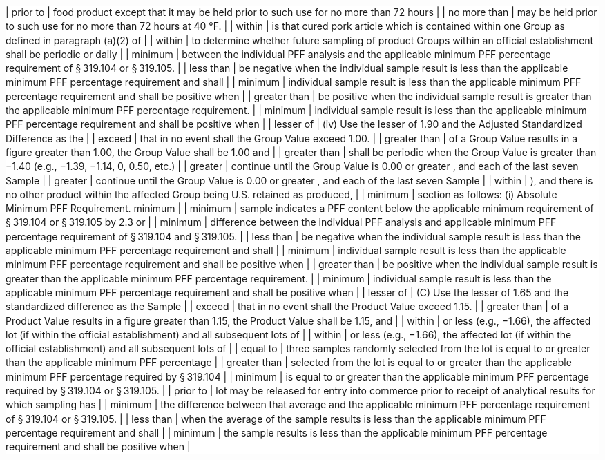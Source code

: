 | prior to      | food product except that it may be held prior to such use for no more than 72 hours                                                                 |
| no more than  | may be held prior to such use for no more than  72 hours at 40 &#176;F.                                                                             |
| within        | is that cured pork article which is contained within one Group as defined in paragraph (a)(2) of                                                    |
| within        | to determine whether future sampling of product Groups within an official establishment shall be periodic or daily                                  |
| minimum       | between the individual PFF analysis and the applicable minimum  PFF percentage requirement of &#167;&#8201;319.104 or &#167;&#8201;319.105.         |
| less than     | be negative when the individual sample result is less than the applicable minimum PFF percentage requirement and shall                              |
| minimum       | individual sample result is less than the applicable minimum PFF percentage requirement and shall be positive when                                  |
| greater than  | be positive when the individual sample result is greater than  the applicable minimum PFF percentage requirement.                                   |
| minimum       | individual sample result is less than the applicable minimum PFF percentage requirement and shall be positive when                                  |
| lesser of     | (iv) Use the  lesser of 1.90 and the Adjusted Standardized Difference as the                                                                        |
| exceed        | that in no event shall the Group Value exceed  1.00.                                                                                                |
| greater than  | of a Group Value results in a figure greater than 1.00, the Group Value shall be 1.00 and                                                           |
| greater than  | shall be periodic when the Group Value is greater than  &#8722;1.40 (e.g., &#8722;1.39, &#8722;1.14, 0, 0.50, etc.)                                 |
| greater       | continue until the Group Value is 0.00 or greater , and each of the last seven Sample                                                               |
| greater       | continue until the Group Value is 0.00 or greater , and each of the last seven Sample                                                               |
| within        | ), and there is no other product  within the affected Group being U.S. retained as produced,                                                        |
| minimum       | section as follows: (i) Absolute Minimum PFF Requirement. minimum                                                                                   |
| minimum       | sample indicates a PFF content below the applicable minimum requirement of &#167;&#8201;319.104 or &#167;&#8201;319.105 by 2.3 or                   |
| minimum       | difference between the individual PFF analysis and applicable minimum  PFF percentage requirement of &#167;&#8201;319.104 and &#167;&#8201;319.105. |
| less than     | be negative when the individual sample result is less than the applicable minimum PFF percentage requirement and shall                              |
| minimum       | individual sample result is less than the applicable minimum PFF percentage requirement and shall be positive when                                  |
| greater than  | be positive when the individual sample result is greater than  the applicable minimum PFF percentage requirement.                                   |
| minimum       | individual sample result is less than the applicable minimum PFF percentage requirement and shall be positive when                                  |
| lesser of     | (C) Use the  lesser of 1.65 and the standardized difference as the Sample                                                                           |
| exceed        | that in no event shall the Product Value exceed  1.15.                                                                                              |
| greater than  | of a Product Value results in a figure greater than 1.15, the Product Value shall be 1.15, and                                                      |
| within        | or less (e.g., &#8722;1.66), the affected lot (if within the official establishment) and all subsequent lots of                                     |
| within        | or less (e.g., &#8722;1.66), the affected lot (if within the official establishment) and all subsequent lots of                                     |
| equal to      | three samples randomly selected from the lot is equal to or greater than the applicable minimum PFF percentage                                      |
| greater than  | selected from the lot is equal to or greater than the applicable minimum PFF percentage required by &#167;&#8201;319.104                            |
| minimum       | is equal to or greater than the applicable minimum  PFF percentage required by &#167;&#8201;319.104 or &#167;&#8201;319.105.                        |
| prior to      | lot may be released for entry into commerce prior to receipt of analytical results for which sampling has                                           |
| minimum       | the difference between that average and the applicable minimum  PFF percentage requirement of &#167;&#8201;319.104 or &#167;&#8201;319.105.         |
| less than     | when the average of the sample results is less than the applicable minimum PFF percentage requirement and shall                                     |
| minimum       | the sample results is less than the applicable minimum PFF percentage requirement and shall be positive when                                        |